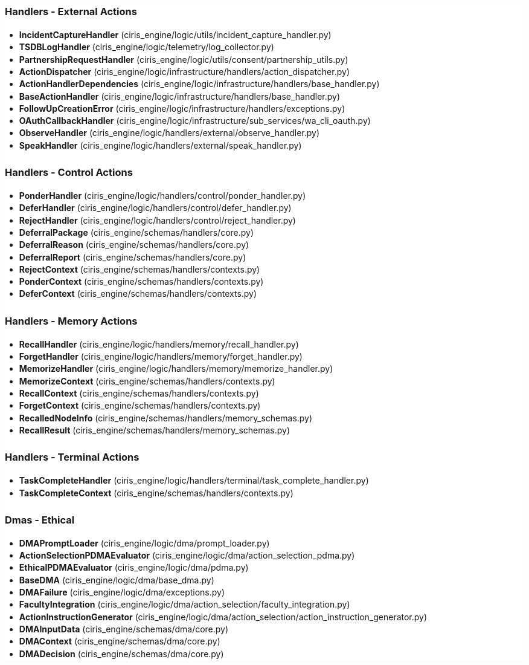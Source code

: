### Handlers - External Actions

- **IncidentCaptureHandler** (ciris_engine/logic/utils/incident_capture_handler.py)
- **TSDBLogHandler** (ciris_engine/logic/telemetry/log_collector.py)
- **PartnershipRequestHandler** (ciris_engine/logic/utils/consent/partnership_utils.py)
- **ActionDispatcher** (ciris_engine/logic/infrastructure/handlers/action_dispatcher.py)
- **ActionHandlerDependencies** (ciris_engine/logic/infrastructure/handlers/base_handler.py)
- **BaseActionHandler** (ciris_engine/logic/infrastructure/handlers/base_handler.py)
- **FollowUpCreationError** (ciris_engine/logic/infrastructure/handlers/exceptions.py)
- **OAuthCallbackHandler** (ciris_engine/logic/infrastructure/sub_services/wa_cli_oauth.py)
- **ObserveHandler** (ciris_engine/logic/handlers/external/observe_handler.py)
- **SpeakHandler** (ciris_engine/logic/handlers/external/speak_handler.py)

### Handlers - Control Actions

- **PonderHandler** (ciris_engine/logic/handlers/control/ponder_handler.py)
- **DeferHandler** (ciris_engine/logic/handlers/control/defer_handler.py)
- **RejectHandler** (ciris_engine/logic/handlers/control/reject_handler.py)
- **DeferralPackage** (ciris_engine/schemas/handlers/core.py)
- **DeferralReason** (ciris_engine/schemas/handlers/core.py)
- **DeferralReport** (ciris_engine/schemas/handlers/core.py)
- **RejectContext** (ciris_engine/schemas/handlers/contexts.py)
- **PonderContext** (ciris_engine/schemas/handlers/contexts.py)
- **DeferContext** (ciris_engine/schemas/handlers/contexts.py)

### Handlers - Memory Actions

- **RecallHandler** (ciris_engine/logic/handlers/memory/recall_handler.py)
- **ForgetHandler** (ciris_engine/logic/handlers/memory/forget_handler.py)
- **MemorizeHandler** (ciris_engine/logic/handlers/memory/memorize_handler.py)
- **MemorizeContext** (ciris_engine/schemas/handlers/contexts.py)
- **RecallContext** (ciris_engine/schemas/handlers/contexts.py)
- **ForgetContext** (ciris_engine/schemas/handlers/contexts.py)
- **RecalledNodeInfo** (ciris_engine/schemas/handlers/memory_schemas.py)
- **RecallResult** (ciris_engine/schemas/handlers/memory_schemas.py)

### Handlers - Terminal Actions

- **TaskCompleteHandler** (ciris_engine/logic/handlers/terminal/task_complete_handler.py)
- **TaskCompleteContext** (ciris_engine/schemas/handlers/contexts.py)

### Dmas - Ethical

- **DMAPromptLoader** (ciris_engine/logic/dma/prompt_loader.py)
- **ActionSelectionPDMAEvaluator** (ciris_engine/logic/dma/action_selection_pdma.py)
- **EthicalPDMAEvaluator** (ciris_engine/logic/dma/pdma.py)
- **BaseDMA** (ciris_engine/logic/dma/base_dma.py)
- **DMAFailure** (ciris_engine/logic/dma/exceptions.py)
- **FacultyIntegration** (ciris_engine/logic/dma/action_selection/faculty_integration.py)
- **ActionInstructionGenerator** (ciris_engine/logic/dma/action_selection/action_instruction_generator.py)
- **DMAInputData** (ciris_engine/schemas/dma/core.py)
- **DMAContext** (ciris_engine/schemas/dma/core.py)
- **DMADecision** (ciris_engine/schemas/dma/core.py)
